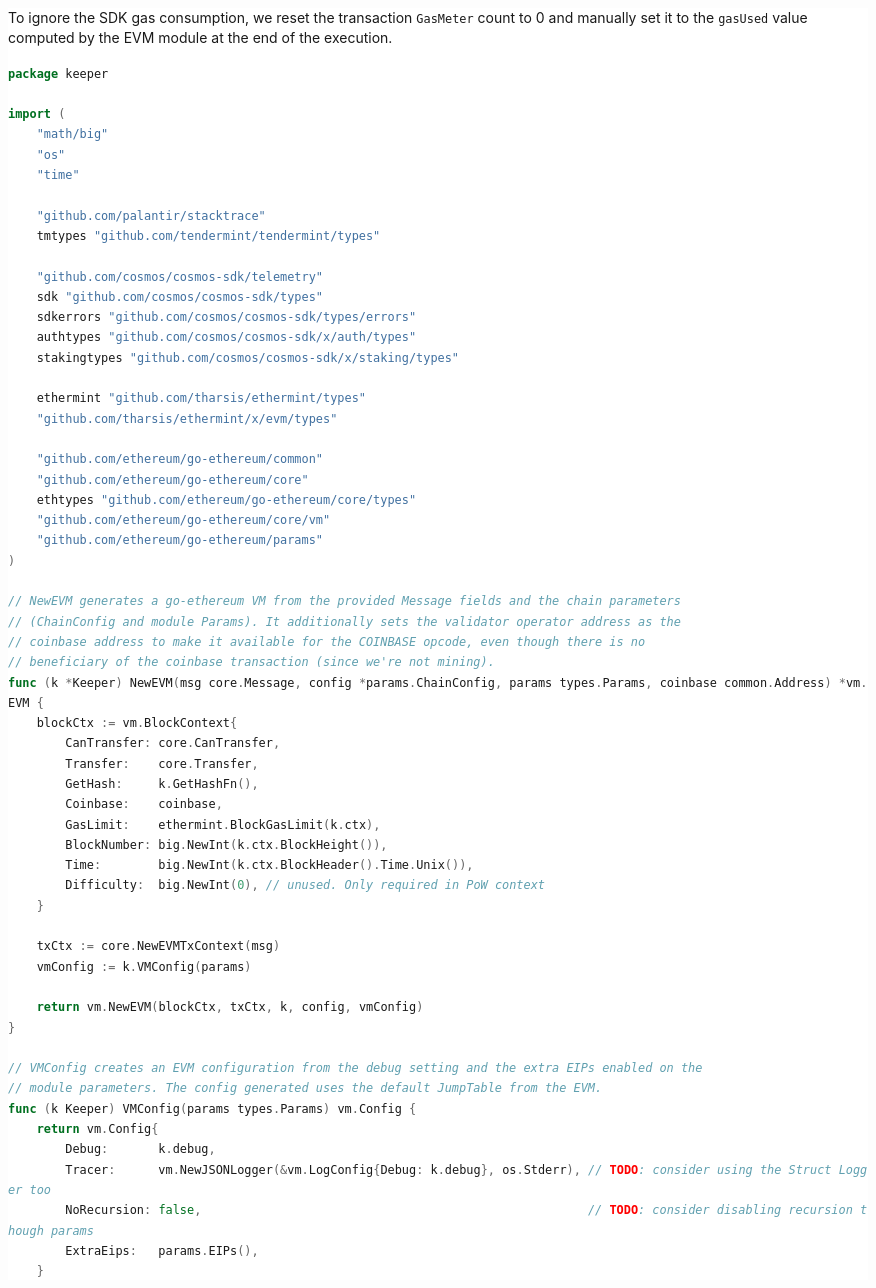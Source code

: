 To ignore the SDK gas consumption, we reset the transaction `GasMeter` count to 0 and manually set it to the `gasUsed` value computed by the EVM module at the end of the execution.

```go
package keeper

import (
	"math/big"
	"os"
	"time"

	"github.com/palantir/stacktrace"
	tmtypes "github.com/tendermint/tendermint/types"

	"github.com/cosmos/cosmos-sdk/telemetry"
	sdk "github.com/cosmos/cosmos-sdk/types"
	sdkerrors "github.com/cosmos/cosmos-sdk/types/errors"
	authtypes "github.com/cosmos/cosmos-sdk/x/auth/types"
	stakingtypes "github.com/cosmos/cosmos-sdk/x/staking/types"

	ethermint "github.com/tharsis/ethermint/types"
	"github.com/tharsis/ethermint/x/evm/types"

	"github.com/ethereum/go-ethereum/common"
	"github.com/ethereum/go-ethereum/core"
	ethtypes "github.com/ethereum/go-ethereum/core/types"
	"github.com/ethereum/go-ethereum/core/vm"
	"github.com/ethereum/go-ethereum/params"
)

// NewEVM generates a go-ethereum VM from the provided Message fields and the chain parameters
// (ChainConfig and module Params). It additionally sets the validator operator address as the
// coinbase address to make it available for the COINBASE opcode, even though there is no
// beneficiary of the coinbase transaction (since we're not mining).
func (k *Keeper) NewEVM(msg core.Message, config *params.ChainConfig, params types.Params, coinbase common.Address) *vm.EVM {
	blockCtx := vm.BlockContext{
		CanTransfer: core.CanTransfer,
		Transfer:    core.Transfer,
		GetHash:     k.GetHashFn(),
		Coinbase:    coinbase,
		GasLimit:    ethermint.BlockGasLimit(k.ctx),
		BlockNumber: big.NewInt(k.ctx.BlockHeight()),
		Time:        big.NewInt(k.ctx.BlockHeader().Time.Unix()),
		Difficulty:  big.NewInt(0), // unused. Only required in PoW context
	}

	txCtx := core.NewEVMTxContext(msg)
	vmConfig := k.VMConfig(params)

	return vm.NewEVM(blockCtx, txCtx, k, config, vmConfig)
}

// VMConfig creates an EVM configuration from the debug setting and the extra EIPs enabled on the
// module parameters. The config generated uses the default JumpTable from the EVM.
func (k Keeper) VMConfig(params types.Params) vm.Config {
	return vm.Config{
		Debug:       k.debug,
		Tracer:      vm.NewJSONLogger(&vm.LogConfig{Debug: k.debug}, os.Stderr), // TODO: consider using the Struct Logger too
		NoRecursion: false,                                                      // TODO: consider disabling recursion though params
		ExtraEips:   params.EIPs(),
	}
```